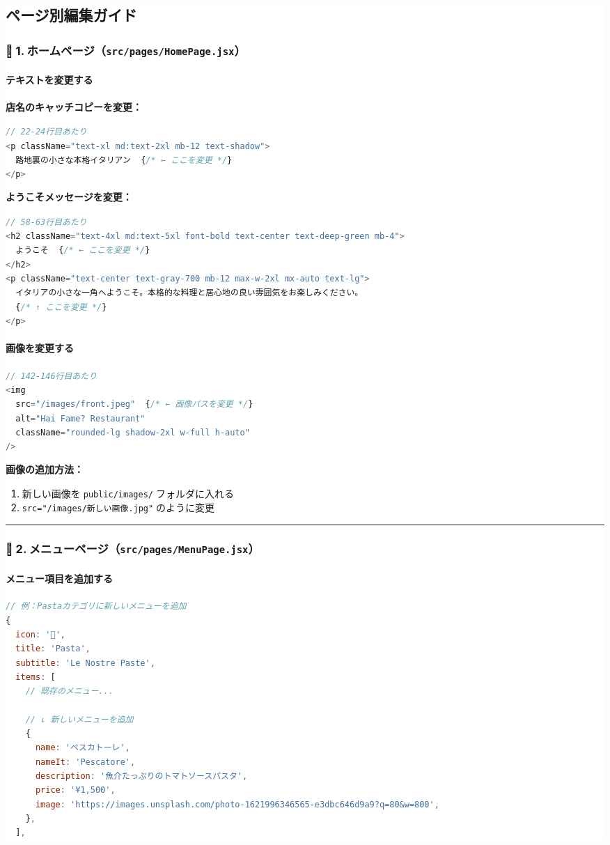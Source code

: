 
## ページ別編集ガイド

### 📄 1. ホームページ（`src/pages/HomePage.jsx`）

#### テキストを変更する

**店名のキャッチコピーを変更：**
```javascript
// 22-24行目あたり
<p className="text-xl md:text-2xl mb-12 text-shadow">
  路地裏の小さな本格イタリアン  {/* ← ここを変更 */}
</p>
```

**ようこそメッセージを変更：**
```javascript
// 58-63行目あたり
<h2 className="text-4xl md:text-5xl font-bold text-center text-deep-green mb-4">
  ようこそ  {/* ← ここを変更 */}
</h2>
<p className="text-center text-gray-700 mb-12 max-w-2xl mx-auto text-lg">
  イタリアの小さな一角へようこそ。本格的な料理と居心地の良い雰囲気をお楽しみください。
  {/* ↑ ここを変更 */}
</p>
```

#### 画像を変更する

```javascript
// 142-146行目あたり
<img
  src="/images/front.jpeg"  {/* ← 画像パスを変更 */}
  alt="Hai Fame? Restaurant"
  className="rounded-lg shadow-2xl w-full h-auto"
/>
```

**画像の追加方法：**
1. 新しい画像を `public/images/` フォルダに入れる
2. `src="/images/新しい画像.jpg"` のように変更

---

### 🍝 2. メニューページ（`src/pages/MenuPage.jsx`）

#### メニュー項目を追加する

```javascript
// 例：Pastaカテゴリに新しいメニューを追加
{
  icon: '🍝',
  title: 'Pasta',
  subtitle: 'Le Nostre Paste',
  items: [
    // 既存のメニュー...
    
    // ↓ 新しいメニューを追加
    {
      name: 'ペスカトーレ',
      nameIt: 'Pescatore',
      description: '魚介たっぷりのトマトソースパスタ',
      price: '¥1,500',
      image: 'https://images.unsplash.com/photo-1621996346565-e3dbc646d9a9?q=80&w=800',
    },
  ],
```